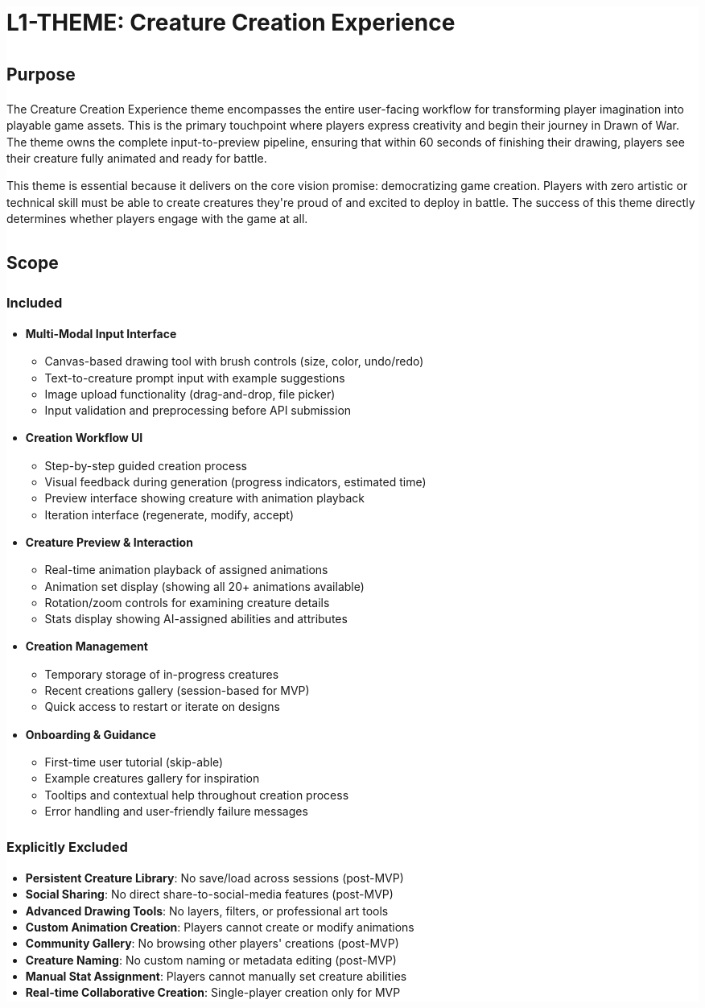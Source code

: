 # L1-THEME: Creature Creation Experience

## Purpose

The Creature Creation Experience theme encompasses the entire user-facing workflow for transforming player imagination into playable game assets. This is the primary touchpoint where players express creativity and begin their journey in Drawn of War. The theme owns the complete input-to-preview pipeline, ensuring that within 60 seconds of finishing their drawing, players see their creature fully animated and ready for battle.

This theme is essential because it delivers on the core vision promise: democratizing game creation. Players with zero artistic or technical skill must be able to create creatures they're proud of and excited to deploy in battle. The success of this theme directly determines whether players engage with the game at all.

## Scope

### Included

- **Multi-Modal Input Interface**
  - Canvas-based drawing tool with brush controls (size, color, undo/redo)
  - Text-to-creature prompt input with example suggestions
  - Image upload functionality (drag-and-drop, file picker)
  - Input validation and preprocessing before API submission

- **Creation Workflow UI**
  - Step-by-step guided creation process
  - Visual feedback during generation (progress indicators, estimated time)
  - Preview interface showing creature with animation playback
  - Iteration interface (regenerate, modify, accept)

- **Creature Preview & Interaction**
  - Real-time animation playback of assigned animations
  - Animation set display (showing all 20+ animations available)
  - Rotation/zoom controls for examining creature details
  - Stats display showing AI-assigned abilities and attributes

- **Creation Management**
  - Temporary storage of in-progress creatures
  - Recent creations gallery (session-based for MVP)
  - Quick access to restart or iterate on designs

- **Onboarding & Guidance**
  - First-time user tutorial (skip-able)
  - Example creatures gallery for inspiration
  - Tooltips and contextual help throughout creation process
  - Error handling and user-friendly failure messages

### Explicitly Excluded

- **Persistent Creature Library**: No save/load across sessions (post-MVP)
- **Social Sharing**: No direct share-to-social-media features (post-MVP)
- **Advanced Drawing Tools**: No layers, filters, or professional art tools
- **Custom Animation Creation**: Players cannot create or modify animations
- **Community Gallery**: No browsing other players' creations (post-MVP)
- **Creature Naming**: No custom naming or metadata editing (post-MVP)
- **Manual Stat Assignment**: Players cannot manually set creature abilities
- **Real-time Collaborative Creation**: Single-player creation only for MVP
